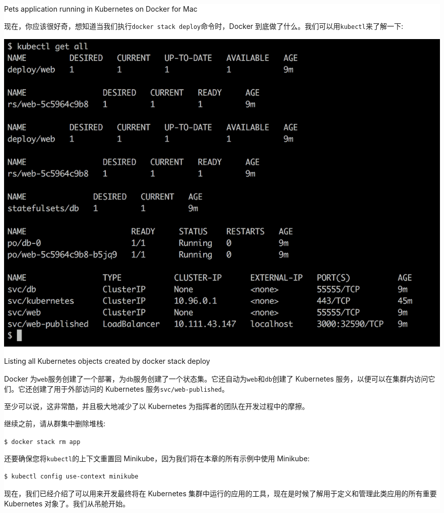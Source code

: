 Pets application running in Kubernetes on Docker for Mac

现在，你应该很好奇，想知道当我们执行`docker stack deploy`命令时，Docker 到底做了什么。我们可以用`kubectl`来了解一下:

![](img/f32be8df-9754-45cc-8898-ac51c7188b0e.png)

Listing all Kubernetes objects created by docker stack deploy

Docker 为`web`服务创建了一个部署，为`db`服务创建了一个状态集。它还自动为`web`和`db`创建了 Kubernetes 服务，以便可以在集群内访问它们。它还创建了用于外部访问的 Kubernetes 服务`svc/web-published`。

至少可以说，这非常酷，并且极大地减少了以 Kubernetes 为指挥者的团队在开发过程中的摩擦。

继续之前，请从群集中删除堆栈:

```
$ docker stack rm app
```

还要确保您将`kubectl`的上下文重置回 Minikube，因为我们将在本章的所有示例中使用 Minikube:

```
$ kubectl config use-context minikube
```

现在，我们已经介绍了可以用来开发最终将在 Kubernetes 集群中运行的应用的工具，现在是时候了解用于定义和管理此类应用的所有重要 Kubernetes 对象了。我们从吊舱开始。

